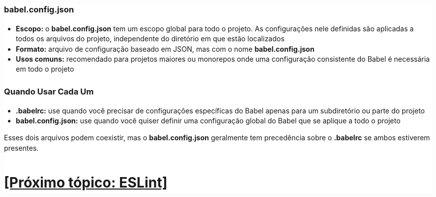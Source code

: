 ### babel.config.json

- **Escopo:** o **babel.config.json** tem um escopo global para todo o projeto. As configurações nele definidas são aplicadas a todos os arquivos do projeto, independente do diretório em que estão localizados
- **Formato:** arquivo de configuração baseado em JSON, mas com o nome **babel.config.json**
- **Usos comuns:** recomendado para projetos maiores ou monorepos onde uma configuração consistente do Babel é necessária em todo o projeto

### Quando Usar Cada Um

- **.babelrc:** use quando você precisar de configurações específicas do Babel apenas para um subdiretório ou parte do projeto
- **babel.config.json:** use quando você quiser definir uma configuração global do Babel que se aplique a todo o projeto

Esses dois arquivos podem coexistir, mas o **babel.config.json** geralmente tem precedência sobre o **.babelrc** se ambos estiverem presentes.

# [[Próximo tópico: ESLint]](./ESlint.md)
